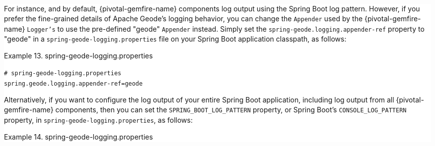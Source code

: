 </div>

<div class="paragraph">

For instance, and by default, {pivotal-gemfire-name} components log
output using the Spring Boot log pattern. However, if you prefer the
fine-grained details of Apache Geode’s logging behavior, you can change
the `Appender` used by the {pivotal-gemfire-name} `Logger’s` to use the
pre-defined "geode" `Appender` instead. Simply set the
`spring-geode.logging.appender-ref` property to "geode" in a
`spring-geode-logging.properties` file on your Spring Boot application
classpath, as follows:

</div>

<div class="exampleblock">

<div class="title">

Example 13. spring-geode-logging.properties

</div>

<div class="content">

<div class="listingblock">

<div class="content">

``` highlight
# spring-geode-logging.properties
spring.geode.logging.appender-ref=geode
```

</div>

</div>

</div>

</div>

<div class="paragraph">

Alternatively, if you want to configure the log output of your entire
Spring Boot application, including log output from all
{pivotal-gemfire-name} components, then you can set the
`SPRING_BOOT_LOG_PATTERN` property, or Spring Boot’s
`CONSOLE_LOG_PATTERN` property, in `spring-geode-logging.properties`, as
follows:

</div>

<div class="exampleblock">

<div class="title">

Example 14. spring-geode-logging.properties

</div>

<div class="content">
